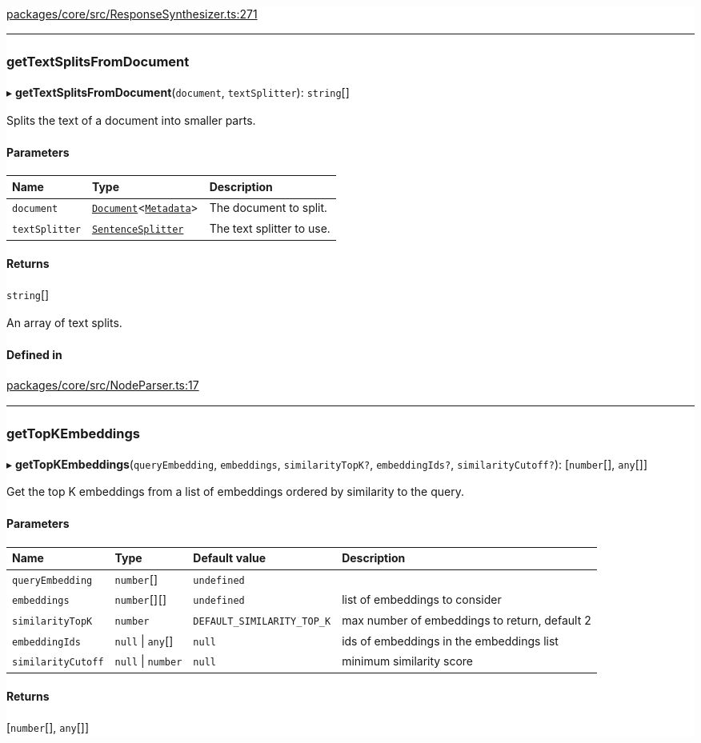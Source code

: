 [packages/core/src/ResponseSynthesizer.ts:271](https://github.com/run-llama/LlamaIndexTS/blob/3552de1/packages/core/src/ResponseSynthesizer.ts#L271)

---

### getTextSplitsFromDocument

▸ **getTextSplitsFromDocument**(`document`, `textSplitter`): `string`[]

Splits the text of a document into smaller parts.

#### Parameters

| Name           | Type                                                        | Description               |
| :------------- | :---------------------------------------------------------- | :------------------------ |
| `document`     | [`Document`](classes/Document.md)<[`Metadata`](#metadata)\> | The document to split.    |
| `textSplitter` | [`SentenceSplitter`](classes/SentenceSplitter.md)           | The text splitter to use. |

#### Returns

`string`[]

An array of text splits.

#### Defined in

[packages/core/src/NodeParser.ts:17](https://github.com/run-llama/LlamaIndexTS/blob/3552de1/packages/core/src/NodeParser.ts#L17)

---

### getTopKEmbeddings

▸ **getTopKEmbeddings**(`queryEmbedding`, `embeddings`, `similarityTopK?`, `embeddingIds?`, `similarityCutoff?`): [`number`[], `any`[]]

Get the top K embeddings from a list of embeddings ordered by similarity to the query.

#### Parameters

| Name               | Type               | Default value              | Description                                   |
| :----------------- | :----------------- | :------------------------- | :-------------------------------------------- |
| `queryEmbedding`   | `number`[]         | `undefined`                |                                               |
| `embeddings`       | `number`[][]       | `undefined`                | list of embeddings to consider                |
| `similarityTopK`   | `number`           | `DEFAULT_SIMILARITY_TOP_K` | max number of embeddings to return, default 2 |
| `embeddingIds`     | `null` \| `any`[]  | `null`                     | ids of embeddings in the embeddings list      |
| `similarityCutoff` | `null` \| `number` | `null`                     | minimum similarity score                      |

#### Returns

[`number`[], `any`[]]
